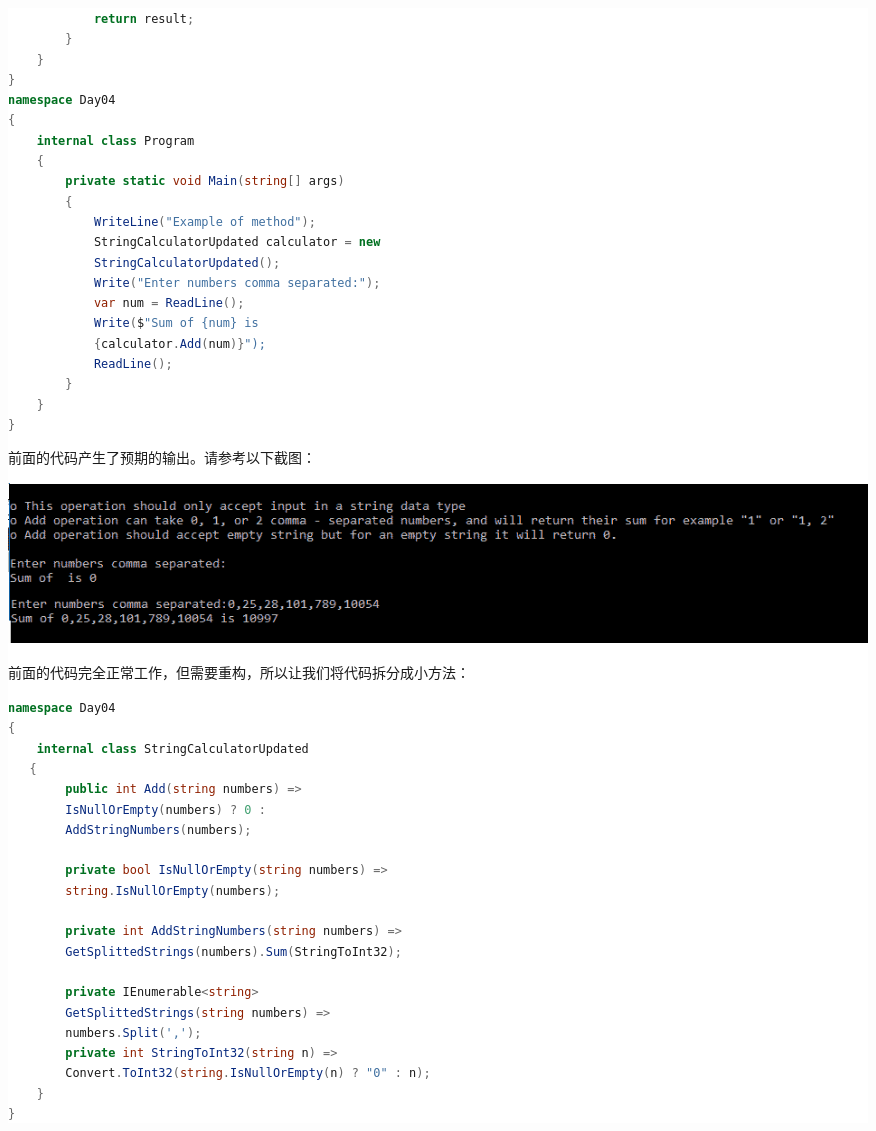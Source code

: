 ```cs
            return result;
        }
    }
}
namespace Day04
{
    internal class Program
    {
        private static void Main(string[] args)
        {
            WriteLine("Example of method");
            StringCalculatorUpdated calculator = new
            StringCalculatorUpdated();
            Write("Enter numbers comma separated:");
            var num = ReadLine();
            Write($"Sum of {num} is
            {calculator.Add(num)}");
            ReadLine();
        }
    }
}
```

前面的代码产生了预期的输出。请参考以下截图：

![](img/00066.gif)

前面的代码完全正常工作，但需要重构，所以让我们将代码拆分成小方法：

```cs
namespace Day04
{
    internal class StringCalculatorUpdated
   {
        public int Add(string numbers) =>
        IsNullOrEmpty(numbers) ? 0 :
        AddStringNumbers(numbers);

        private bool IsNullOrEmpty(string numbers) =>
        string.IsNullOrEmpty(numbers);

        private int AddStringNumbers(string numbers) =>
        GetSplittedStrings(numbers).Sum(StringToInt32);

        private IEnumerable<string>
        GetSplittedStrings(string numbers) =>
        numbers.Split(',');
        private int StringToInt32(string n) =>
        Convert.ToInt32(string.IsNullOrEmpty(n) ? "0" : n);
    }
}
```
